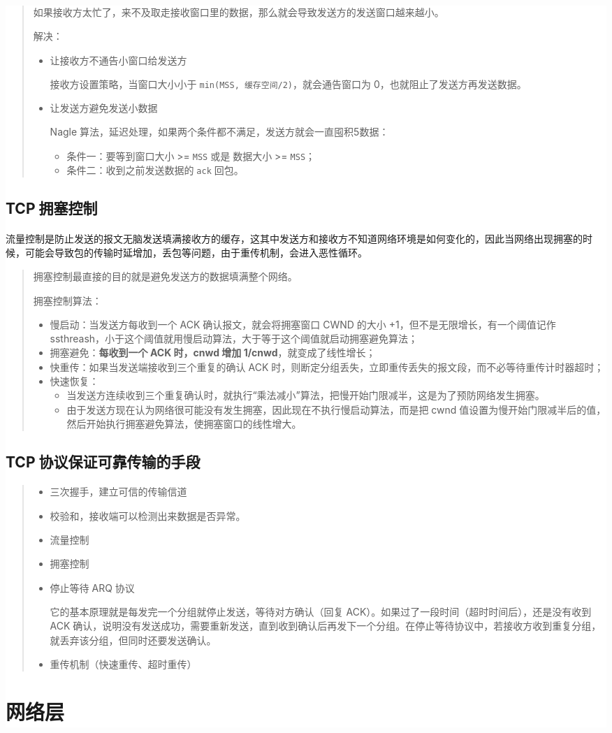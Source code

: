 > 如果接收方太忙了，来不及取走接收窗口里的数据，那么就会导致发送方的发送窗口越来越小。
>
> 解决：
>
> - 让接收方不通告小窗口给发送方
>
>     接收方设置策略，当窗口大小小于 `min(MSS, 缓存空间/2)`，就会通告窗口为 0，也就阻止了发送方再发送数据。
>
> - 让发送方避免发送小数据
>
>     Nagle 算法，延迟处理，如果两个条件都不满足，发送方就会一直囤积5数据：
>
>     - 条件一：要等到窗口大小 >= `MSS` 或是 数据大小 >= `MSS`；
>     - 条件二：收到之前发送数据的 `ack` 回包。

## TCP 拥塞控制

流量控制是防止发送的报文无脑发送填满接收方的缓存，这其中发送方和接收方不知道网络环境是如何变化的，因此当网络出现拥塞的时候，可能会导致包的传输时延增加，丢包等问题，由于重传机制，会进入恶性循环。

> 拥塞控制最直接的目的就是避免发送方的数据填满整个网络。
>
> 拥塞控制算法：
>
> - 慢启动：当发送方每收到一个 ACK 确认报文，就会将拥塞窗口 CWND 的大小 +1，但不是无限增长，有一个阈值记作 ssthreash，小于这个阈值就用慢启动算法，大于等于这个阈值就启动拥塞避免算法；
> - 拥塞避免：**每收到一个 ACK 时，cnwd 增加 1/cnwd**，就变成了线性增长；
> - 快重传：如果当发送端接收到三个重复的确认 ACK 时，则断定分组丢失，立即重传丢失的报文段，而不必等待重传计时器超时；
> - 快速恢复：
>     - 当发送方连续收到三个重复确认时，就执行“乘法减小”算法，把慢开始门限减半，这是为了预防网络发生拥塞。
>     - 由于发送方现在认为网络很可能没有发生拥塞，因此现在不执行慢启动算法，而是把 cwnd 值设置为慢开始门限减半后的值，然后开始执行拥塞避免算法，使拥塞窗口的线性增大。

## TCP 协议保证可靠传输的手段

> - 三次握手，建立可信的传输信道
>
> - 校验和，接收端可以检测出来数据是否异常。
>
> - 流量控制
>
> - 拥塞控制
>
> - 停止等待 ARQ 协议
>
>     它的基本原理就是每发完一个分组就停止发送，等待对方确认（回复 ACK）。如果过了一段时间（超时时间后），还是没有收到 ACK 确认，说明没有发送成功，需要重新发送，直到收到确认后再发下一个分组。在停止等待协议中，若接收方收到重复分组，就丢弃该分组，但同时还要发送确认。
>
> - 重传机制（快速重传、超时重传）

# 网络层
